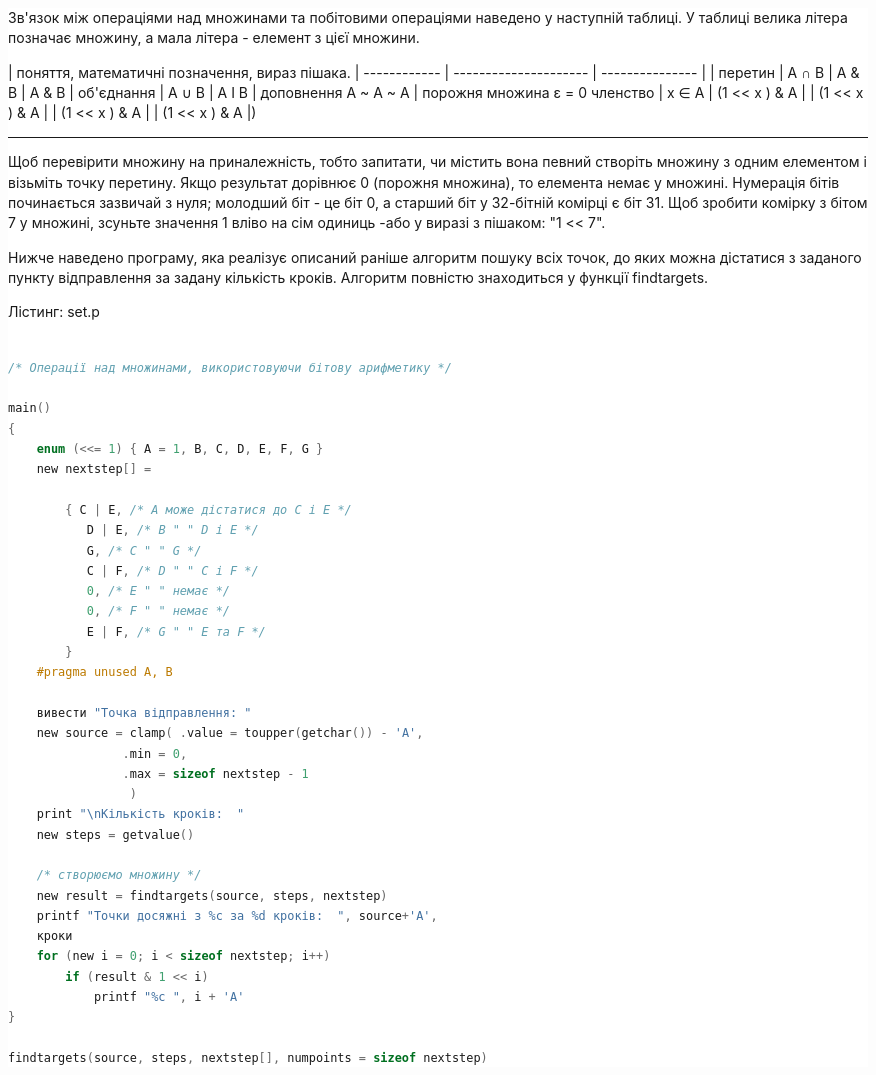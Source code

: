 Зв'язок між операціями над множинами та побітовими операціями наведено у
наступній таблиці. У таблиці велика літера позначає множину, а
мала літера - елемент з цієї множини.

| поняття, математичні позначення, вираз пішака.
| ------------ | --------------------- | --------------- |
| перетин | A ∩ B | A & B | A & B
| об'єднання | A ∪ B | A I B
| доповнення A ~ A ~ A
| порожня множина ε = 0
членство | x ∈ A | (1 << x ) & A | | (1 << x ) & A | | (1 << x ) & A | | (1 << x ) & A |)

---

Щоб перевірити множину на приналежність, тобто запитати, чи містить вона певний
створіть множину з одним елементом і візьміть точку перетину. Якщо результат
дорівнює 0 (порожня множина), то елемента немає у множині. Нумерація бітів починається
зазвичай з нуля; молодший біт - це біт 0, а старший біт у 32-бітній комірці
є біт 31. Щоб зробити комірку з бітом 7 у множині, зсуньте значення 1 вліво на сім одиниць
-або у виразі з пішаком: "1 << 7".

Нижче наведено програму, яка реалізує описаний раніше алгоритм пошуку
всіх точок, до яких можна дістатися з заданого пункту відправлення за задану кількість
кроків. Алгоритм повністю знаходиться у функції findtargets.

Лістинг: set.p

```c

/* Операції над множинами, використовуючи бітову арифметику */

main()
{
    enum (<<= 1) { A = 1, B, C, D, E, F, G }
    new nextstep[] =

        { C | E, /* A може дістатися до C і E */
           D | E, /* B " " D і E */
           G, /* C " " G */
           C | F, /* D " " C і F */
           0, /* E " " немає */
           0, /* F " " немає */
           E | F, /* G " " E та F */
        }
    #pragma unused A, B

    вивести "Точка відправлення: "
    new source = clamp( .value = toupper(getchar()) - 'A',
                .min = 0,
                .max = sizeof nextstep - 1
                 )
    print "\nКількість кроків:  "
    new steps = getvalue()

    /* створюємо множину */
    new result = findtargets(source, steps, nextstep)
    printf "Точки досяжні з %c за %d кроків:  ", source+'A',
    кроки
    for (new i = 0; i < sizeof nextstep; i++)
        if (result & 1 << i)
            printf "%c ", i + 'A'
}

findtargets(source, steps, nextstep[], numpoints = sizeof nextstep)
```